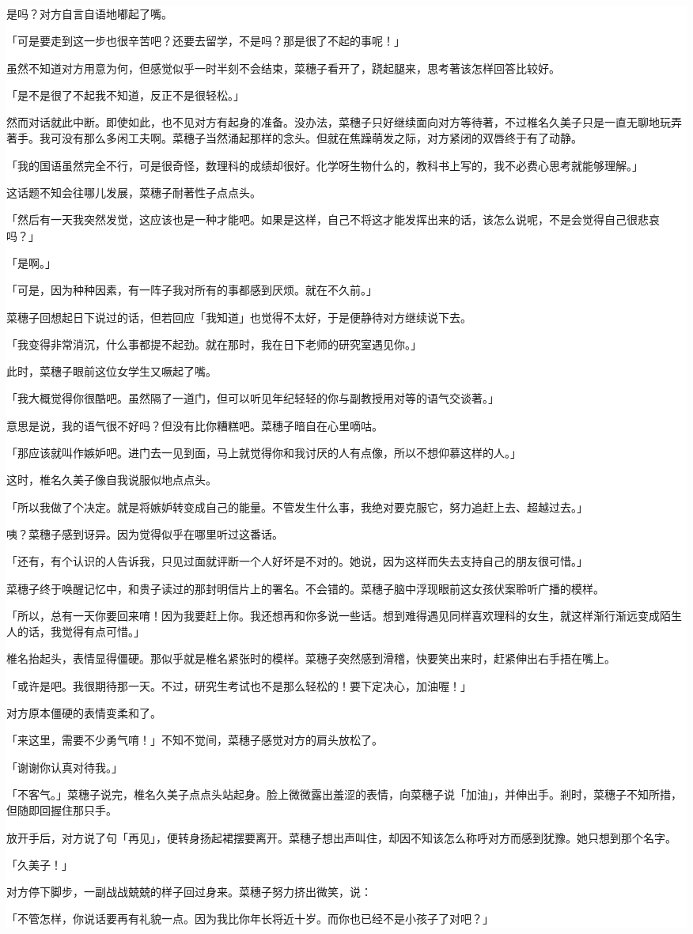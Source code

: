 是吗？对方自言自语地嘟起了嘴。

「可是要走到这一步也很辛苦吧？还要去留学，不是吗？那是很了不起的事呢！」

虽然不知道对方用意为何，但感觉似乎一时半刻不会结束，菜穗子看开了，跷起腿来，思考著该怎样回答比较好。

「是不是很了不起我不知道，反正不是很轻松。」

然而对话就此中断。即使如此，也不见对方有起身的准备。没办法，菜穗子只好继续面向对方等待著，不过椎名久美子只是一直无聊地玩弄著手。我可没有那么多闲工夫啊。菜穗子当然涌起那样的念头。但就在焦躁萌发之际，对方紧闭的双唇终于有了动静。

「我的国语虽然完全不行，可是很奇怪，数理科的成绩却很好。化学呀生物什么的，教科书上写的，我不必费心思考就能够理解。」

这话题不知会往哪儿发展，菜穗子耐著性子点点头。

「然后有一天我突然发觉，这应该也是一种才能吧。如果是这样，自己不将这才能发挥出来的话，该怎么说呢，不是会觉得自己很悲哀吗？」

「是啊。」

「可是，因为种种因素，有一阵子我对所有的事都感到厌烦。就在不久前。」

菜穗子回想起日下说过的话，但若回应「我知道」也觉得不太好，于是便静待对方继续说下去。

「我变得非常消沉，什么事都提不起劲。就在那时，我在日下老师的研究室遇见你。」

此时，菜穗子眼前这位女学生又噘起了嘴。

「我大概觉得你很酷吧。虽然隔了一道门，但可以听见年纪轻轻的你与副教授用对等的语气交谈著。」

意思是说，我的语气很不好吗？但没有比你糟糕吧。菜穗子暗自在心里嘀咕。

「那应该就叫作嫉妒吧。进门去一见到面，马上就觉得你和我讨厌的人有点像，所以不想仰慕这样的人。」

这时，椎名久美子像自我说服似地点点头。

「所以我做了个决定。就是将嫉妒转变成自己的能量。不管发生什么事，我绝对要克服它，努力追赶上去、超越过去。」

咦？菜穗子感到讶异。因为觉得似乎在哪里听过这番话。

「还有，有个认识的人告诉我，只见过面就评断一个人好坏是不对的。她说，因为这样而失去支持自己的朋友很可惜。」

菜穗子终于唤醒记忆中，和贵子读过的那封明信片上的署名。不会错的。菜穗子脑中浮现眼前这女孩伏案聆听广播的模样。

「所以，总有一天你要回来唷！因为我要赶上你。我还想再和你多说一些话。想到难得遇见同样喜欢理科的女生，就这样渐行渐远变成陌生人的话，我觉得有点可惜。」

椎名抬起头，表情显得僵硬。那似乎就是椎名紧张时的模样。菜穗子突然感到滑稽，快要笑出来时，赶紧伸出右手捂在嘴上。

「或许是吧。我很期待那一天。不过，研究生考试也不是那么轻松的！要下定决心，加油喔！」

对方原本僵硬的表情变柔和了。

「来这里，需要不少勇气唷！」不知不觉间，菜穗子感觉对方的肩头放松了。

「谢谢你认真对待我。」

「不客气。」菜穗子说完，椎名久美子点点头站起身。脸上微微露出羞涩的表情，向菜穗子说「加油」，并伸出手。剎时，菜穗子不知所措，但随即回握住那只手。

放开手后，对方说了句「再见」，便转身扬起裙摆要离开。菜穗子想出声叫住，却因不知该怎么称呼对方而感到犹豫。她只想到那个名字。

「久美子！」

对方停下脚步，一副战战兢兢的样子回过身来。菜穗子努力挤出微笑，说：

「不管怎样，你说话要再有礼貌一点。因为我比你年长将近十岁。而你也已经不是小孩子了对吧？」
